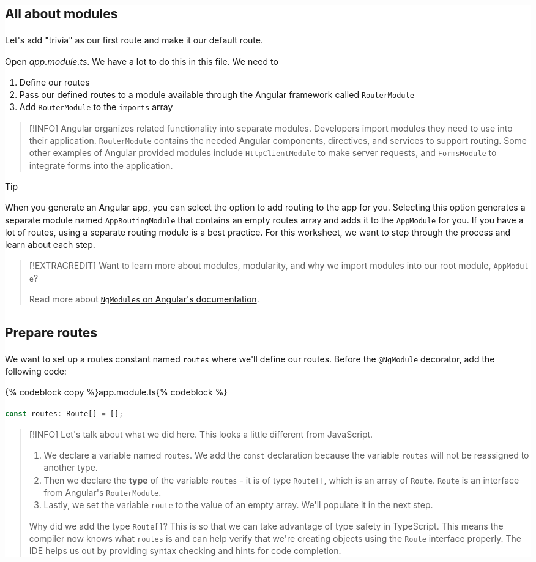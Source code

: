## All about modules

Let's add "trivia" as our first route and make it our default route.

Open _app.module.ts_. We have a lot to do this in this file. We need to

1. Define our routes
2. Pass our defined routes to a module available through the Angular framework called `RouterModule`
3. Add `RouterModule` to the `imports` array

>[!INFO]
>Angular organizes related functionality into separate modules. Developers import modules they need to use into their application. `RouterModule` contains the needed Angular components, directives, and services to support routing. Some other examples of Angular provided modules include `HttpClientModule` to make server requests, and `FormsModule` to integrate forms into the application.

>[!TIP]
>When you generate an Angular app, you can select the option to add routing to the app for you. Selecting this option generates a separate module named `AppRoutingModule` that contains an empty routes array and adds it to the `AppModule` for you. If you have a lot of routes, using a separate routing module is a best practice. For this worksheet, we want to step through the process and learn about each step.

>[!EXTRACREDIT]
>Want to learn more about modules, modularity, and why we import modules into our root module, `AppModule`?
>
>Read more about [`NgModules` on Angular's documentation](https://angular.io/guide/ngmodules).

## Prepare routes

We want to set up a routes constant named `routes` where we'll define our routes. Before the `@NgModule` decorator, add the following code:

{% codeblock copy %}app.module.ts{% codeblock %}
```ts
const routes: Route[] = [];
```

>[!INFO]
>Let's talk about what we did here. This looks a little different from JavaScript.
>
>1. We declare a variable named `routes`. We add the `const` declaration because the variable `routes` will not be reassigned to another type.
>2. Then we declare the **type** of the variable `routes` - it is of type `Route[]`, which is an array of `Route`. `Route` is an interface from Angular's `RouterModule`.
>3. Lastly, we set the variable `route` to the value of an empty array. We'll populate it in the next step.
> 
> Why did we add the type `Route[]`? This is so that we can take advantage of type safety in TypeScript. This means the compiler now knows what `routes` is and can help verify that we're creating objects using the `Route` interface properly. The IDE helps us out by providing syntax checking and hints for code completion.
